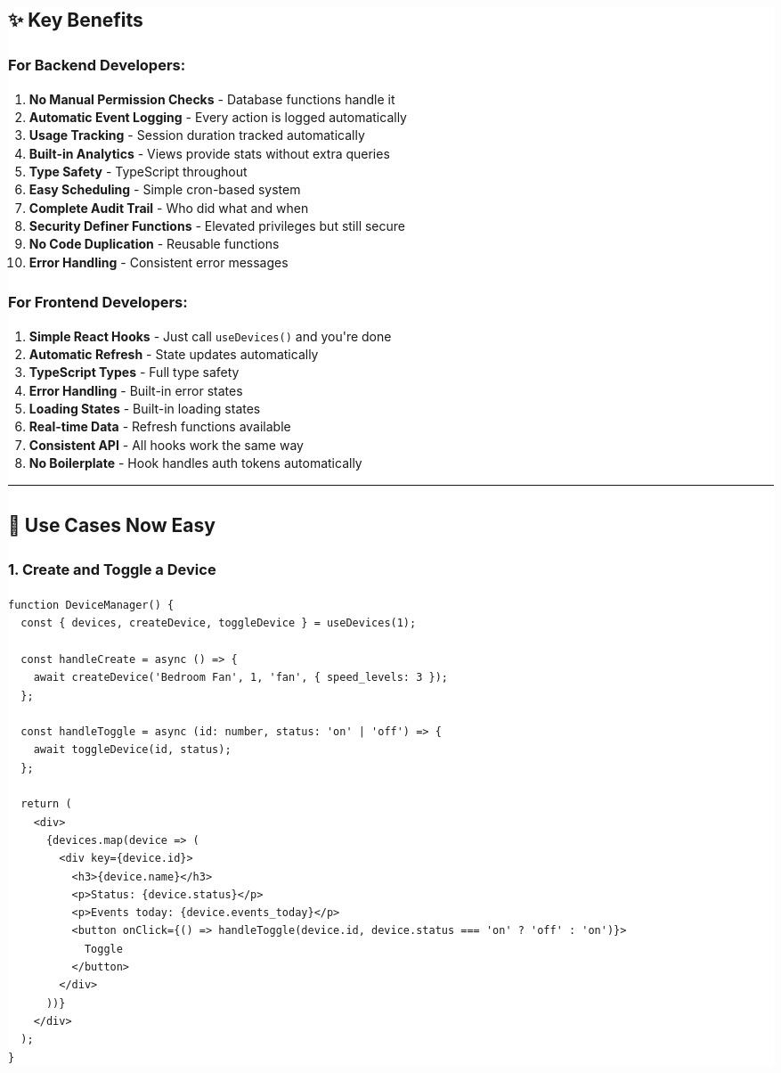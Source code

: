 ## ✨ Key Benefits

### **For Backend Developers:**

1. **No Manual Permission Checks** - Database functions handle it
2. **Automatic Event Logging** - Every action is logged automatically
3. **Usage Tracking** - Session duration tracked automatically
4. **Built-in Analytics** - Views provide stats without extra queries
5. **Type Safety** - TypeScript throughout
6. **Easy Scheduling** - Simple cron-based system
7. **Complete Audit Trail** - Who did what and when
8. **Security Definer Functions** - Elevated privileges but still secure
9. **No Code Duplication** - Reusable functions
10. **Error Handling** - Consistent error messages

### **For Frontend Developers:**

1. **Simple React Hooks** - Just call `useDevices()` and you're done
2. **Automatic Refresh** - State updates automatically
3. **TypeScript Types** - Full type safety
4. **Error Handling** - Built-in error states
5. **Loading States** - Built-in loading states
6. **Real-time Data** - Refresh functions available
7. **Consistent API** - All hooks work the same way
8. **No Boilerplate** - Hook handles auth tokens automatically

---

## 🎯 Use Cases Now Easy

### **1. Create and Toggle a Device**
```tsx
function DeviceManager() {
  const { devices, createDevice, toggleDevice } = useDevices(1);
  
  const handleCreate = async () => {
    await createDevice('Bedroom Fan', 1, 'fan', { speed_levels: 3 });
  };
  
  const handleToggle = async (id: number, status: 'on' | 'off') => {
    await toggleDevice(id, status);
  };
  
  return (
    <div>
      {devices.map(device => (
        <div key={device.id}>
          <h3>{device.name}</h3>
          <p>Status: {device.status}</p>
          <p>Events today: {device.events_today}</p>
          <button onClick={() => handleToggle(device.id, device.status === 'on' ? 'off' : 'on')}>
            Toggle
          </button>
        </div>
      ))}
    </div>
  );
}
```
